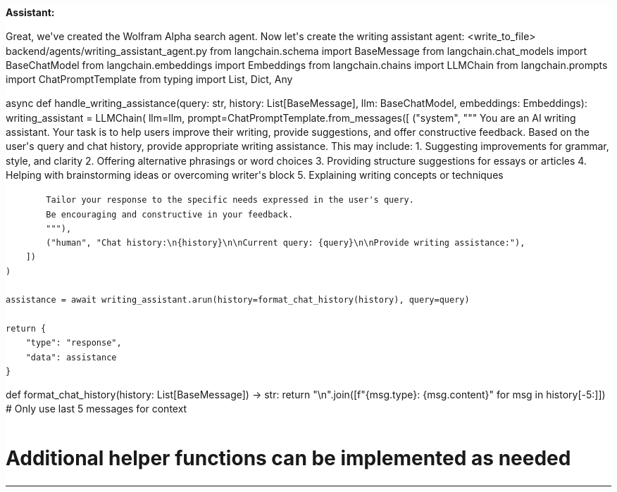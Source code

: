 
**Assistant:**

Great, we've created the Wolfram Alpha search agent. Now let's create the writing assistant agent:
<write_to_file>
<path>
backend/agents/writing_assistant_agent.py
</path>
<content>
from langchain.schema import BaseMessage
from langchain.chat_models import BaseChatModel
from langchain.embeddings import Embeddings
from langchain.chains import LLMChain
from langchain.prompts import ChatPromptTemplate
from typing import List, Dict, Any

async def handle_writing_assistance(query: str, history: List[BaseMessage], llm: BaseChatModel, embeddings: Embeddings):
    writing_assistant = LLMChain(
        llm=llm,
        prompt=ChatPromptTemplate.from_messages([
            ("system", """
            You are an AI writing assistant. Your task is to help users improve their writing,
            provide suggestions, and offer constructive feedback. Based on the user's query and chat history,
            provide appropriate writing assistance. This may include:
            1. Suggesting improvements for grammar, style, and clarity
            2. Offering alternative phrasings or word choices
            3. Providing structure suggestions for essays or articles
            4. Helping with brainstorming ideas or overcoming writer's block
            5. Explaining writing concepts or techniques

            Tailor your response to the specific needs expressed in the user's query.
            Be encouraging and constructive in your feedback.
            """),
            ("human", "Chat history:\n{history}\n\nCurrent query: {query}\n\nProvide writing assistance:"),
        ])
    )

    assistance = await writing_assistant.arun(history=format_chat_history(history), query=query)

    return {
        "type": "response",
        "data": assistance
    }

def format_chat_history(history: List[BaseMessage]) -> str:
    return "\n".join([f"{msg.type}: {msg.content}" for msg in history[-5:]])  # Only use last 5 messages for context

# Additional helper functions can be implemented as needed
</content>
</write_to_file>

---
